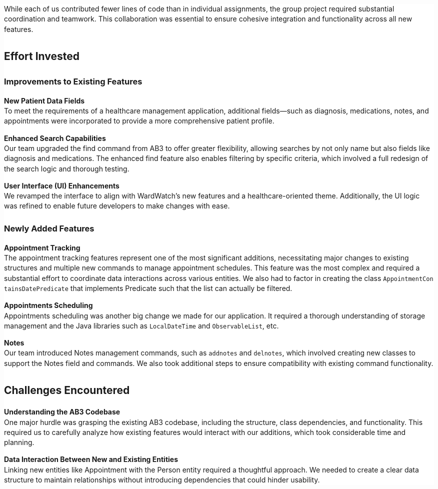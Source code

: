 While each of us contributed fewer lines of code than in individual assignments, the group project required substantial coordination and teamwork. This collaboration was essential to ensure cohesive integration and functionality across all new features.

## Effort Invested

### Improvements to Existing Features

**New Patient Data Fields**  
To meet the requirements of a healthcare management application, additional fields—such as diagnosis, medications, notes, and appointments were incorporated to provide a more comprehensive patient profile.

**Enhanced Search Capabilities**  
Our team upgraded the find command from AB3 to offer greater flexibility, allowing searches by not only name but also fields like diagnosis and medications. The enhanced find feature also enables filtering by specific criteria, which involved a full redesign of the search logic and thorough testing.

**User Interface (UI) Enhancements**  
We revamped the interface to align with WardWatch’s new features and a healthcare-oriented theme. Additionally, the UI logic was refined to enable future developers to make changes with ease.

### Newly Added Features

**Appointment Tracking**  
The appointment tracking features represent one of the most significant additions, necessitating major changes to existing structures and multiple new commands to manage appointment schedules. This feature was the most complex and required a substantial effort to coordinate data interactions across various entities. We also had to factor in creating the class `AppointmentContainsDatePredicate` that implements Predicate<Person> such that the list can actually be filtered.

**Appointments Scheduling**  
Appointments scheduling was another big change we made for our application. It required a thorough understanding of storage management and the Java libraries such as `LocalDateTime` and `ObservableList`, etc. 

**Notes**  
Our team introduced Notes management commands, such as `addnotes` and `delnotes`, which involved creating new classes to support the Notes field and commands. We also took additional steps to ensure compatibility with existing command functionality.

## Challenges Encountered

**Understanding the AB3 Codebase**  
One major hurdle was grasping the existing AB3 codebase, including the structure, class dependencies, and functionality. This required us to carefully analyze how existing features would interact with our additions, which took considerable time and planning.

**Data Interaction Between New and Existing Entities**  
Linking new entities like Appointment with the Person entity required a thoughtful approach. We needed to create a clear data structure to maintain relationships without introducing dependencies that could hinder usability.
